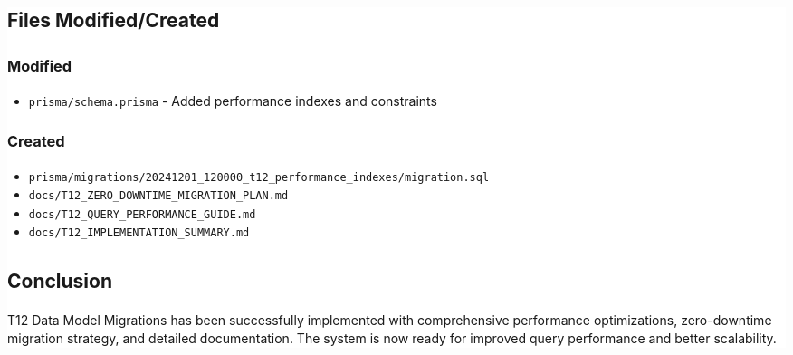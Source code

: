 ## Files Modified/Created

### Modified
- `prisma/schema.prisma` - Added performance indexes and constraints

### Created
- `prisma/migrations/20241201_120000_t12_performance_indexes/migration.sql`
- `docs/T12_ZERO_DOWNTIME_MIGRATION_PLAN.md`
- `docs/T12_QUERY_PERFORMANCE_GUIDE.md`
- `docs/T12_IMPLEMENTATION_SUMMARY.md`

## Conclusion

T12 Data Model Migrations has been successfully implemented with comprehensive performance optimizations, zero-downtime migration strategy, and detailed documentation. The system is now ready for improved query performance and better scalability.
